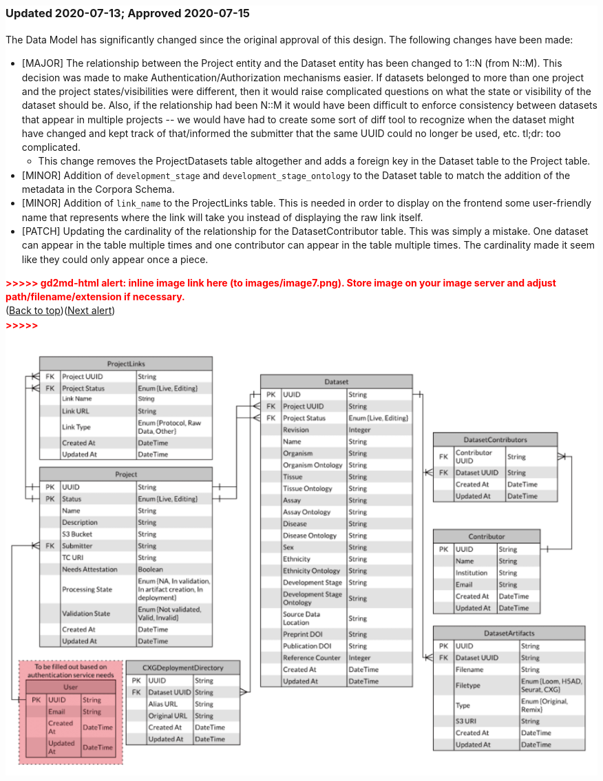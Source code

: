 
### Updated 2020-07-13; Approved 2020-07-15

The Data Model has significantly changed since the original approval of this design. The following changes have been made:



*   [MAJOR] The relationship between the Project entity and the Dataset entity has been changed to 1::N (from N::M). This decision was made to make Authentication/Authorization mechanisms easier. If datasets belonged to more than one project and the project states/visibilities were different, then it would raise complicated questions on what the state or visibility of the dataset should be. Also, if the relationship had been N::M it would have been difficult to enforce consistency between datasets that appear in multiple projects -- we would have had to create some sort of diff tool to recognize when the dataset might have changed and kept track of that/informed the submitter that the same UUID could no longer be used, etc. tl;dr: too complicated.
    *   This change removes the ProjectDatasets table altogether and adds a foreign key in the Dataset table to the Project table.
*   [MINOR] Addition of `development_stage` and `development_stage_ontology` to the Dataset table to match the addition of the metadata in the Corpora Schema.
*   [MINOR] Addition of `link_name` to the ProjectLinks table. This is needed in order to display on the frontend some user-friendly name that represents where the link will take you instead of displaying the raw link itself.
*   [PATCH] Updating the cardinality of the relationship for the DatasetContributor table. This was simply a mistake. One dataset can appear in the table multiple times and one contributor can appear in the table multiple times. The cardinality made it seem like they could only appear once a piece.



<p id="gdcalert7" ><span style="color: red; font-weight: bold">>>>>>  gd2md-html alert: inline image link here (to images/image7.png). Store image on your image server and adjust path/filename/extension if necessary. </span><br>(<a href="#">Back to top</a>)(<a href="#gdcalert8">Next alert</a>)<br><span style="color: red; font-weight: bold">>>>>> </span></p>


![alt_text](imgs/updated_relational_diagram.png)